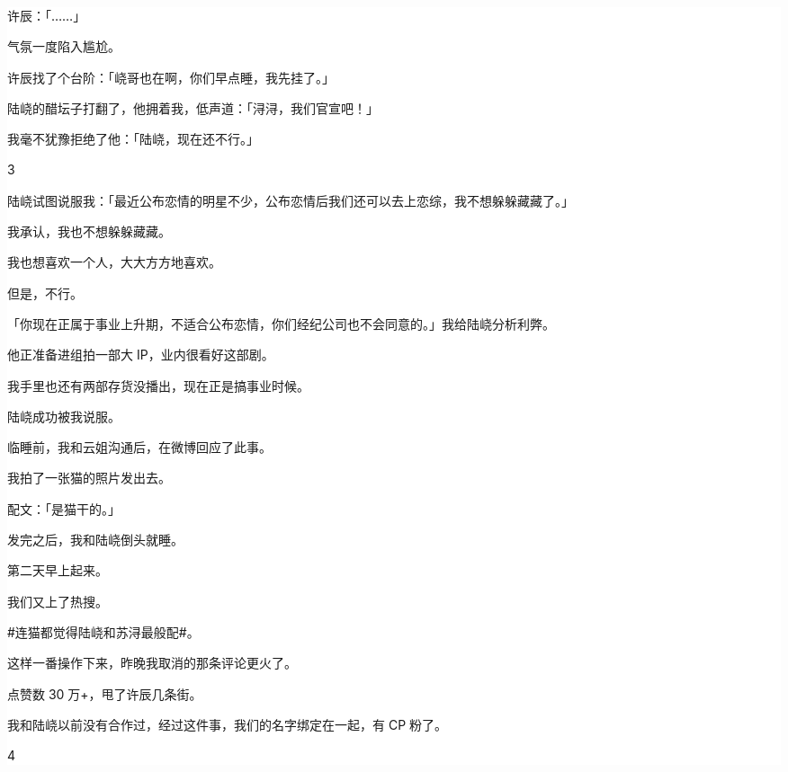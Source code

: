 许辰：「……」


气氛一度陷入尴尬。


许辰找了个台阶：「峣哥也在啊，你们早点睡，我先挂了。」


陆峣的醋坛子打翻了，他拥着我，低声道：「浔浔，我们官宣吧！」


我毫不犹豫拒绝了他：「陆峣，现在还不行。」


3


陆峣试图说服我：「最近公布恋情的明星不少，公布恋情后我们还可以去上恋综，我不想躲躲藏藏了。」


我承认，我也不想躲躲藏藏。


我也想喜欢一个人，大大方方地喜欢。


但是，不行。


「你现在正属于事业上升期，不适合公布恋情，你们经纪公司也不会同意的。」我给陆峣分析利弊。


他正准备进组拍一部大 IP，业内很看好这部剧。


我手里也还有两部存货没播出，现在正是搞事业时候。


陆峣成功被我说服。


临睡前，我和云姐沟通后，在微博回应了此事。


我拍了一张猫的照片发出去。


配文：「是猫干的。」


发完之后，我和陆峣倒头就睡。


第二天早上起来。


我们又上了热搜。


#连猫都觉得陆峣和苏浔最般配#。


这样一番操作下来，昨晚我取消的那条评论更火了。


点赞数 30 万+，甩了许辰几条街。


我和陆峣以前没有合作过，经过这件事，我们的名字绑定在一起，有 CP 粉了。


4
